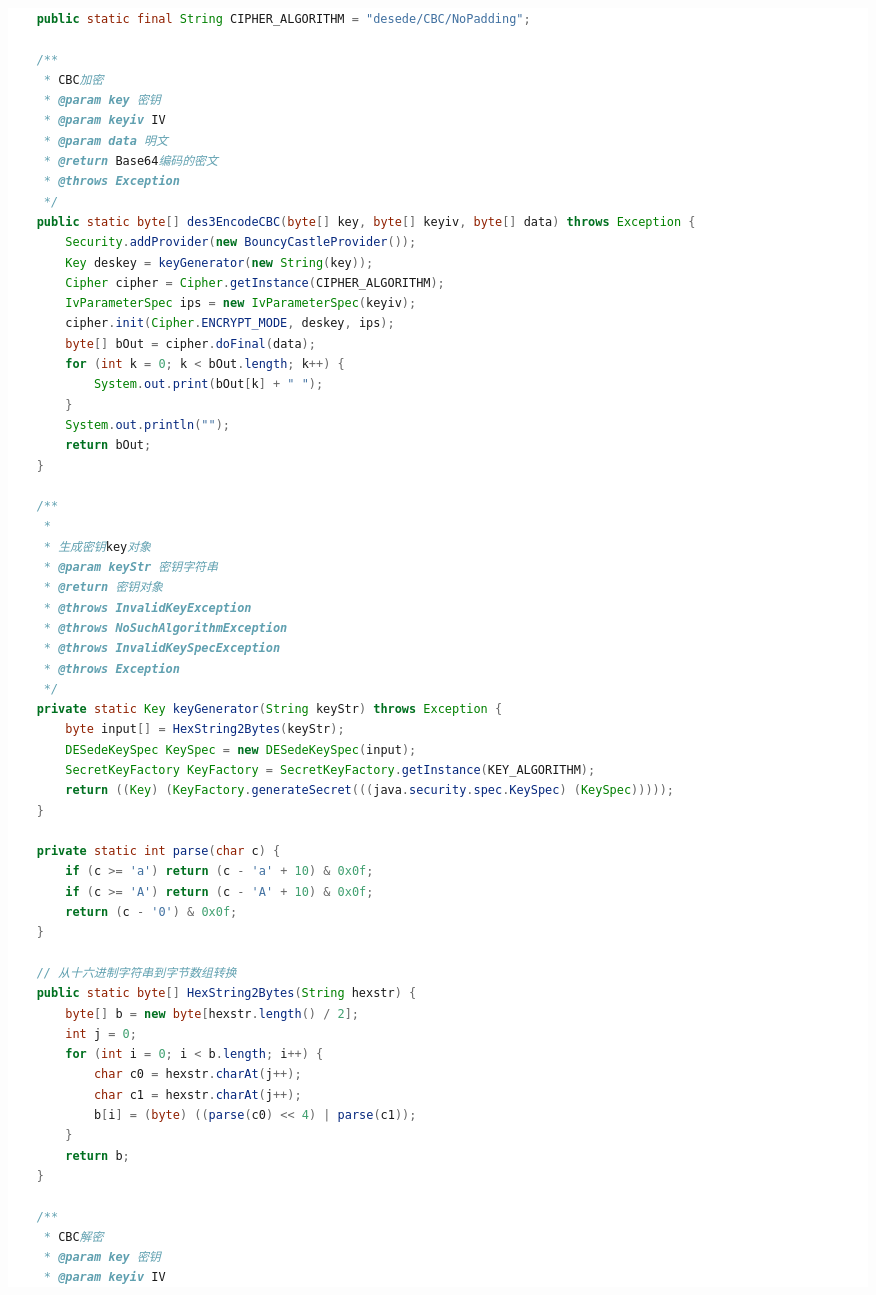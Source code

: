 ```java
    public static final String CIPHER_ALGORITHM = "desede/CBC/NoPadding";

    /**
     * CBC加密
     * @param key 密钥
     * @param keyiv IV
     * @param data 明文
     * @return Base64编码的密文
     * @throws Exception
     */
    public static byte[] des3EncodeCBC(byte[] key, byte[] keyiv, byte[] data) throws Exception {
        Security.addProvider(new BouncyCastleProvider());
        Key deskey = keyGenerator(new String(key));
        Cipher cipher = Cipher.getInstance(CIPHER_ALGORITHM);
        IvParameterSpec ips = new IvParameterSpec(keyiv);
        cipher.init(Cipher.ENCRYPT_MODE, deskey, ips);
        byte[] bOut = cipher.doFinal(data);
        for (int k = 0; k < bOut.length; k++) {
            System.out.print(bOut[k] + " ");
        }
        System.out.println("");
        return bOut;
    }

    /**
     *
     * 生成密钥key对象
     * @param keyStr 密钥字符串
     * @return 密钥对象
     * @throws InvalidKeyException
     * @throws NoSuchAlgorithmException
     * @throws InvalidKeySpecException
     * @throws Exception
     */
    private static Key keyGenerator(String keyStr) throws Exception {
        byte input[] = HexString2Bytes(keyStr);
        DESedeKeySpec KeySpec = new DESedeKeySpec(input);
        SecretKeyFactory KeyFactory = SecretKeyFactory.getInstance(KEY_ALGORITHM);
        return ((Key) (KeyFactory.generateSecret(((java.security.spec.KeySpec) (KeySpec)))));
    }

    private static int parse(char c) {
        if (c >= 'a') return (c - 'a' + 10) & 0x0f;
        if (c >= 'A') return (c - 'A' + 10) & 0x0f;
        return (c - '0') & 0x0f;
    }

    // 从十六进制字符串到字节数组转换
    public static byte[] HexString2Bytes(String hexstr) {
        byte[] b = new byte[hexstr.length() / 2];
        int j = 0;
        for (int i = 0; i < b.length; i++) {
            char c0 = hexstr.charAt(j++);
            char c1 = hexstr.charAt(j++);
            b[i] = (byte) ((parse(c0) << 4) | parse(c1));
        }
        return b;
    }

    /**
     * CBC解密
     * @param key 密钥
     * @param keyiv IV
```
